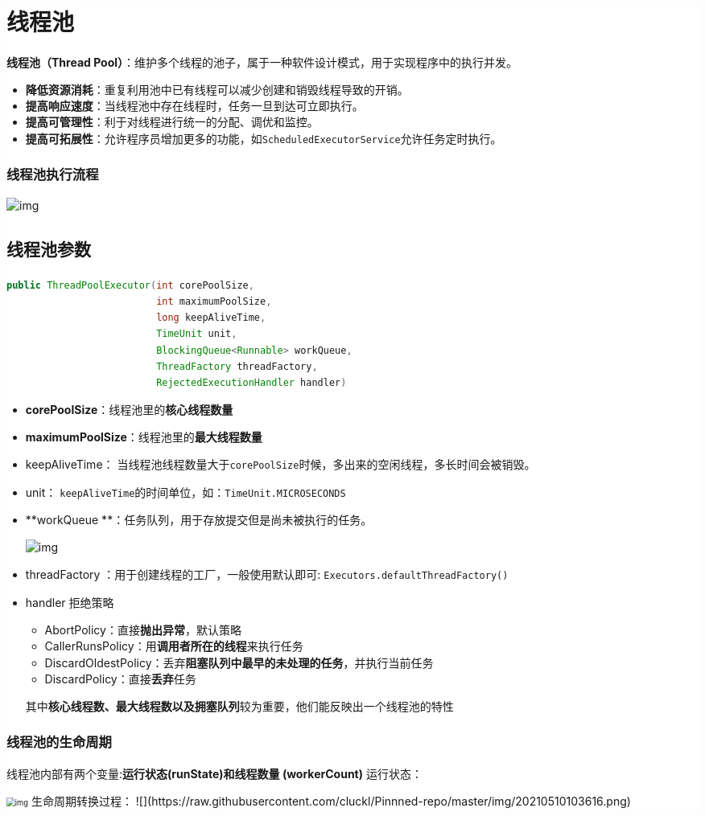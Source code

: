 # 线程池

**线程池（Thread Pool）**：维护多个线程的池子，属于一种软件设计模式，用于实现程序中的执行并发。

* **降低资源消耗**：重复利用池中已有线程可以减少创建和销毁线程导致的开销。
* **提高响应速度**：当线程池中存在线程时，任务一旦到达可立即执行。
* **提高可管理性**：利于对线程进行统一的分配、调优和监控。
* **提高可拓展性**：允许程序员增加更多的功能，如`ScheduledExecutorService`允许任务定时执行。

### 线程池执行流程

![img](https://pic1.zhimg.com/80/v2-a9fe9da875c1f99e21f58f448fba0c14_720w.jpg)

## 线程池参数

```java
public ThreadPoolExecutor(int corePoolSize,
                          int maximumPoolSize,
                          long keepAliveTime,
                          TimeUnit unit,
                          BlockingQueue<Runnable> workQueue,
                          ThreadFactory threadFactory,
                          RejectedExecutionHandler handler)
```

- **corePoolSize**：线程池里的**核心线程数量**

- **maximumPoolSize**：线程池里的**最大线程数量**

- keepAliveTime： 当线程池线程数量大于`corePoolSize`时候，多出来的空闲线程，多长时间会被销毁。

- unit： `keepAliveTime`的时间单位，如：`TimeUnit.MICROSECONDS`

- **workQueue **：任务队列，用于存放提交但是尚未被执行的任务。

  ![img](https://p0.meituan.net/travelcube/725a3db5114d95675f2098c12dc331c3316963.png)

- threadFactory ：用于创建线程的工厂，一般使用默认即可:
  `Executors.defaultThreadFactory()`

- handler 拒绝策略

  * AbortPolicy：直接**抛出异常**，默认策略
  * CallerRunsPolicy：用**调用者所在的线程**来执行任务
  * DiscardOldestPolicy：丢弃**阻塞队列中最早的未处理的任务**，并执行当前任务
  * DiscardPolicy：直接**丢弃**任务

  其中**核心线程数、最大线程数以及拥塞队列**较为重要，他们能反映出一个线程池的特性

### 线程池的生命周期

线程池内部有两个变量:**运行状态(runState)**和**线程数量 (workerCount)**
运行状态：

<img src="https://p0.meituan.net/travelcube/62853fa44bfa47d63143babe3b5a4c6e82532.png" alt="img" style="zoom: 67%;" />
生命周期转换过程：
![](https://raw.githubusercontent.com/cluckl/Pinnned-repo/master/img/20210510103616.png)
